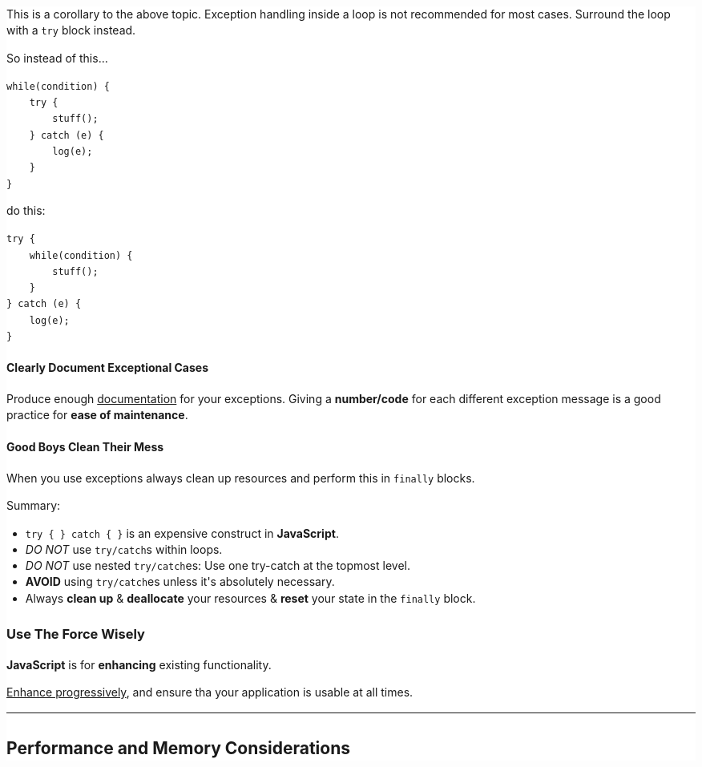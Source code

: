 This is a corollary to the above topic. Exception handling inside a loop is not recommended for most cases. Surround the loop with a `try` block instead.

So instead of this&hellip;

~~~
while(condition) {
    try {
        stuff();
    } catch (e) {
        log(e);
    }
}
~~~

do this:

~~~
try {
    while(condition) {
        stuff();
    }
} catch (e) {
    log(e);
}
~~~

#### Clearly Document Exceptional Cases

Produce enough [documentation][yuidoc] for your exceptions. Giving a **number/code** for each different exception message is a good practice for **ease of maintenance**.

#### Good Boys Clean Their Mess

When you use exceptions always clean up resources and perform this in `finally` blocks.

Summary:

* `try { } catch { }` is an expensive construct in **JavaScript**.
* *DO NOT* use `try/catch`s within loops.
* *DO NOT* use nested `try/catch`es: Use one try-catch
at the topmost level.
* **AVOID** using `try/catch`es unless it's absolutely necessary.
* Always **clean up** & **deallocate** your resources & **reset** your state
in the `finally` block.

### Use The Force Wisely

**JavaScript** is for **enhancing** existing functionality.

[Enhance progressively][progressive], and ensure tha your application is usable at all times.

---

## Performance and Memory Considerations


[o2js-com]: http://o2js.com/
[contribute]: https://github.com/v0lkan/o2.js/blob/master/CONTRIBUTE.md
[js-doug]: http://www.amazon.com/JavaScript-Good-Parts-Douglas-Crockford/dp/0596517742
[js-pattern]: http://www.amazon.com/JavaScript-Patterns-Stoyan-Stefanov/dp/0596806752
[pro-js-pattern]: http://www.amazon.com/JavaScript-Design-Patterns-Recipes-Problem-Solution/dp/159059908X
[js-perf]: http://www.amazon.com/High-Performance-Web-Sites-Essential/dp/0596529309
[maintainable-js]: http://www.amazon.com/Maintainable-JavaScript-Nicholas-C-Zakas/dp/1449327680
[js-web-apps]: http://www.amazon.com/JavaScript-Web-Applications-Alex-MacCaw/dp/144930351X
[pro-js]: http://www.amazon.com/Pro-JavaScript-Techniques-John-Resig/dp/1590597273
[smash-node]: http://www.amazon.com/Smashing-Node-js-JavaScript-Everywhere-Magazine/dp/1119962595
[js-ninja]: http://www.amazon.com/Secrets-JavaScript-Ninja-John-Resig/dp/193398869X
[humanjs]: http://humanjavascript.com/
[superhero]: http://superherojs.com/
[js-books]: http://jsbooks.revolunet.com/
[cowboy-coding]: http://c2.com/cgi/wiki?CowboyCoding
[ci]: http://en.wikipedia.org/wiki/Continuous_integration
[travis]: https://travis-ci.org/
[jshint]: http://jshint.com/
[lint-errors]: http://jslinterrors.com/
[module-pattern]: http://o2js.com/2011/04/24/the-module-pattern/
[npm]: http://npmjs.org/
[commonjs]: http://requirejs.org/docs/commonjs.html
[es6]: http://wiki.ecmascript.org/doku.php?id=harmony:specification_drafts
[yuidoc]: http://yui.github.io/yuidoc/
[o2doc]: http://o2js.com/documentation
[grunt-uglify]: https://github.com/gruntjs/grunt-contrib-uglify
[replace-temp]: http://martinfowler.com/refactoring/catalog/replaceTempWithQuery.html
[yoda]: http://en.wikipedia.org/wiki/Yoda
[equal-or-not]: http://o2js.com/2011/04/27/to-equal-or-not-to-equal-thats-the-problem/
[guard]: http://c2.com/cgi/wiki?GuardClause
[delegation-over-switch]: #prefer-delegation-over-switchcase
[jshint-docs]: http://www.jshint.com/docs/
[amd]: http://requirejs.org/docs/whyamd.html
[json]: http://www.json.org/
[complexity]: http://en.wikipedia.org/wiki/Cyclomatic_complexity
[pure-functions]: http://en.wikipedia.org/wiki/Functional_programming#Pure_functions
[smarty]: http://www.smarty.net/
[unobtrusive]: http://en.wikipedia.org/wiki/Unobtrusive_JavaScript
[separation]: http://www.alistapart.com/articles/behavioralseparation
[delegation]: http://icant.co.uk/sandbox/eventdelegation/
[event-driven]: http://en.wikipedia.org/wiki/Event-driven_programming
[kung-fu]: http://o2js.com/2011/05/03/javascript-function-kung-fu/
[pragprog]: http://pragprog.com/the-pragmatic-programmer
[cohesion]: http://msdn.microsoft.com/en-us/magazine/cc947917.aspx
[defensive]: http://en.wikipedia.org/wiki/Defensive_programming
[contract]: http://en.wikipedia.org/wiki/Design_by_Contract
[progressive]: ttp://en.wikipedia.org/wiki/Progressive_enhancement
[concat-test]: http://jsperf.com/string-vs-array-concat/2
[join-test]: http://jsperf.com/string-concat-vs-array-join-10000/15
[clean-code]: http://www.amazon.com/Clean-Code-Handbook-Software-Craftsmanship/dp/0132350882
[rober-martin]: http://www.objectmentor.com/omTeam/martin_r.html
[hungarian]: http://en.wikipedia.org/wiki/Hungarian_notation